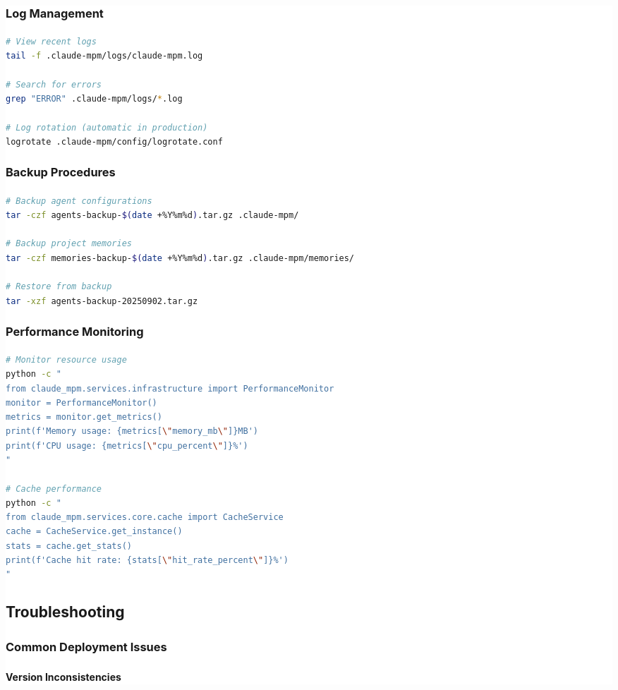 ### Log Management

```bash
# View recent logs
tail -f .claude-mpm/logs/claude-mpm.log

# Search for errors
grep "ERROR" .claude-mpm/logs/*.log

# Log rotation (automatic in production)
logrotate .claude-mpm/config/logrotate.conf
```

### Backup Procedures

```bash
# Backup agent configurations
tar -czf agents-backup-$(date +%Y%m%d).tar.gz .claude-mpm/

# Backup project memories
tar -czf memories-backup-$(date +%Y%m%d).tar.gz .claude-mpm/memories/

# Restore from backup
tar -xzf agents-backup-20250902.tar.gz
```

### Performance Monitoring

```bash
# Monitor resource usage
python -c "
from claude_mpm.services.infrastructure import PerformanceMonitor
monitor = PerformanceMonitor()
metrics = monitor.get_metrics()
print(f'Memory usage: {metrics[\"memory_mb\"]}MB')
print(f'CPU usage: {metrics[\"cpu_percent\"]}%')
"

# Cache performance
python -c "
from claude_mpm.services.core.cache import CacheService
cache = CacheService.get_instance()
stats = cache.get_stats()
print(f'Cache hit rate: {stats[\"hit_rate_percent\"]}%')
"
```

## Troubleshooting

### Common Deployment Issues

#### Version Inconsistencies
